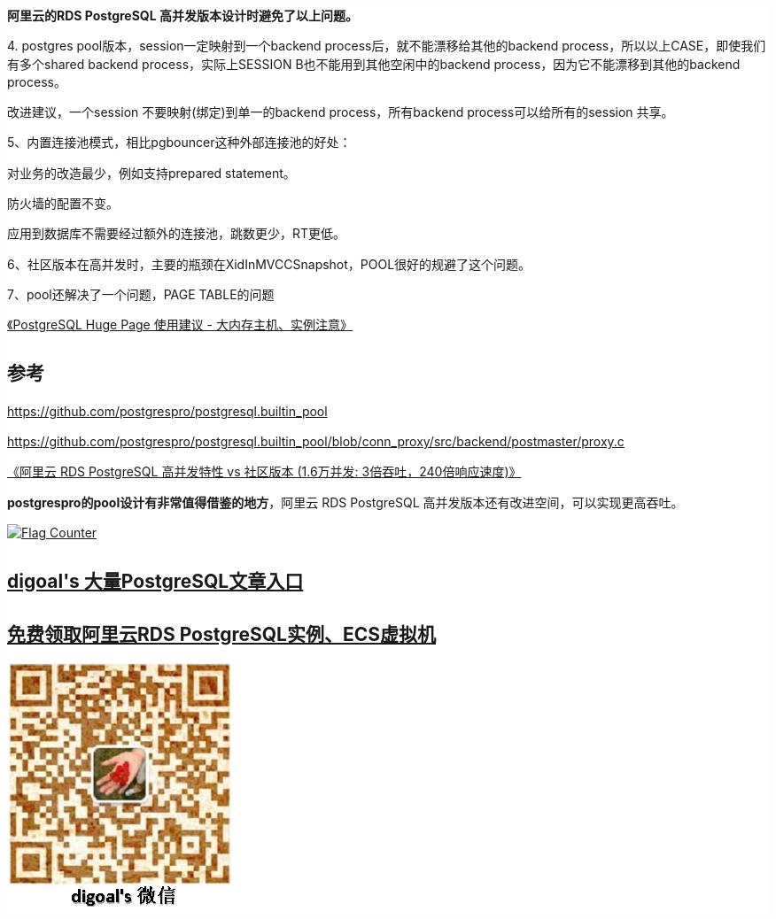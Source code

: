 **阿里云的RDS PostgreSQL 高并发版本设计时避免了以上问题。**  
  
4\. postgres pool版本，session一定映射到一个backend process后，就不能漂移给其他的backend process，所以以上CASE，即使我们有多个shared backend process，实际上SESSION B也不能用到其他空闲中的backend process，因为它不能漂移到其他的backend process。  
  
改进建议，一个session 不要映射(绑定)到单一的backend process，所有backend process可以给所有的session 共享。  
  
5、内置连接池模式，相比pgbouncer这种外部连接池的好处：  
  
对业务的改造最少，例如支持prepared statement。  
  
防火墙的配置不变。  
  
应用到数据库不需要经过额外的连接池，跳数更少，RT更低。  
  
6、社区版本在高并发时，主要的瓶颈在XidInMVCCSnapshot，POOL很好的规避了这个问题。   
  
7、pool还解决了一个问题，PAGE TABLE的问题  
  
[《PostgreSQL Huge Page 使用建议 - 大内存主机、实例注意》](../201803/20180325_02.md)    
  
## 参考  
https://github.com/postgrespro/postgresql.builtin_pool  
  
https://github.com/postgrespro/postgresql.builtin_pool/blob/conn_proxy/src/backend/postmaster/proxy.c  
  
[《阿里云 RDS PostgreSQL 高并发特性 vs 社区版本 (1.6万并发: 3倍吞吐，240倍响应速度)》](../201805/20180505_07.md)    
  
**postgrespro的pool设计有非常值得借鉴的地方**，阿里云 RDS PostgreSQL 高并发版本还有改进空间，可以实现更高吞吐。     
  
  
<a rel="nofollow" href="http://info.flagcounter.com/h9V1"  ><img src="http://s03.flagcounter.com/count/h9V1/bg_FFFFFF/txt_000000/border_CCCCCC/columns_2/maxflags_12/viewers_0/labels_0/pageviews_0/flags_0/"  alt="Flag Counter"  border="0"  ></a>  
  
  
  
  
  
  
## [digoal's 大量PostgreSQL文章入口](https://github.com/digoal/blog/blob/master/README.md "22709685feb7cab07d30f30387f0a9ae")
  
  
## [免费领取阿里云RDS PostgreSQL实例、ECS虚拟机](https://free.aliyun.com/ "57258f76c37864c6e6d23383d05714ea")
  
  
![digoal's weixin](../pic/digoal_weixin.jpg "f7ad92eeba24523fd47a6e1a0e691b59")
  
